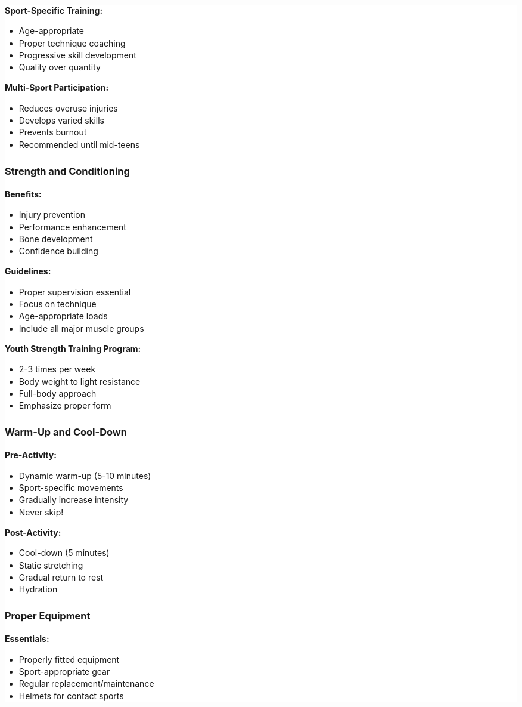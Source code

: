 **Sport-Specific Training:**
- Age-appropriate
- Proper technique coaching
- Progressive skill development
- Quality over quantity

**Multi-Sport Participation:**
- Reduces overuse injuries
- Develops varied skills
- Prevents burnout
- Recommended until mid-teens

### Strength and Conditioning

**Benefits:**
- Injury prevention
- Performance enhancement
- Bone development
- Confidence building

**Guidelines:**
- Proper supervision essential
- Focus on technique
- Age-appropriate loads
- Include all major muscle groups

**Youth Strength Training Program:**
- 2-3 times per week
- Body weight to light resistance
- Full-body approach
- Emphasize proper form

### Warm-Up and Cool-Down

**Pre-Activity:**
- Dynamic warm-up (5-10 minutes)
- Sport-specific movements
- Gradually increase intensity
- Never skip!

**Post-Activity:**
- Cool-down (5 minutes)
- Static stretching
- Gradual return to rest
- Hydration

### Proper Equipment

**Essentials:**
- Properly fitted equipment
- Sport-appropriate gear
- Regular replacement/maintenance
- Helmets for contact sports

